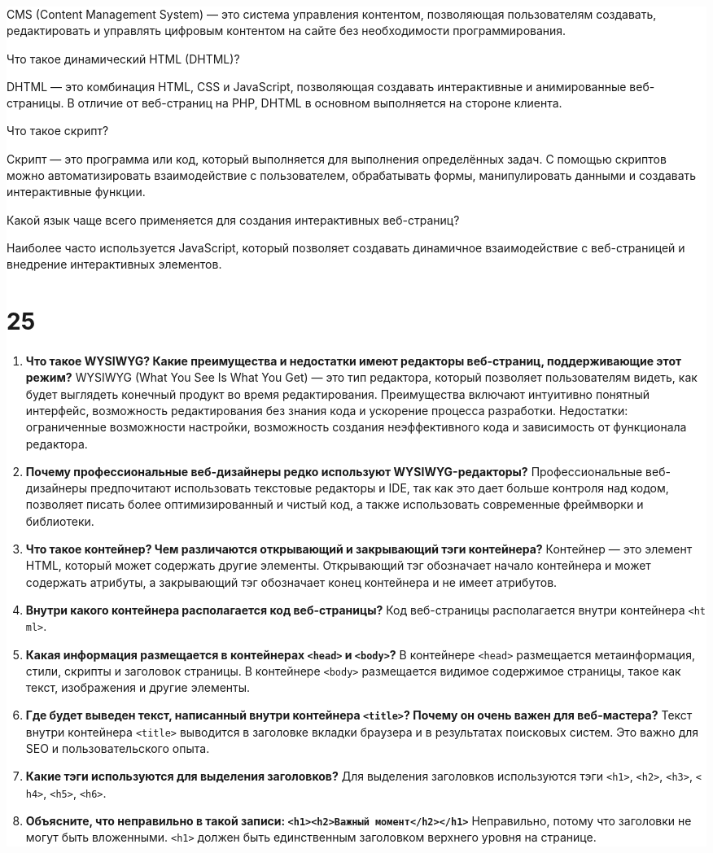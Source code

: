 CMS (Content Management System) — это система управления контентом, позволяющая пользователям создавать, редактировать и управлять цифровым контентом на сайте без необходимости программирования.

Что такое динамический HTML (DHTML)?

DHTML — это комбинация HTML, CSS и JavaScript, позволяющая создавать интерактивные и анимированные веб-страницы. В отличие от веб-страниц на PHP, DHTML в основном выполняется на стороне клиента.

Что такое скрипт?

Скрипт — это программа или код, который выполняется для выполнения определённых задач. С помощью скриптов можно автоматизировать взаимодействие с пользователем, обрабатывать формы, манипулировать данными и создавать интерактивные функции.

Какой язык чаще всего применяется для создания интерактивных веб-страниц?

Наиболее часто используется JavaScript, который позволяет создавать динамичное взаимодействие с веб-страницей и внедрение интерактивных элементов.

# 25
1. **Что такое WYSIWYG? Какие преимущества и недостатки имеют редакторы веб-страниц, поддерживающие этот режим?**
   WYSIWYG (What You See Is What You Get) — это тип редактора, который позволяет пользователям видеть, как будет выглядеть конечный продукт во время редактирования. Преимущества включают интуитивно понятный интерфейс, возможность редактирования без знания кода и ускорение процесса разработки. Недостатки: ограниченные возможности настройки, возможность создания неэффективного кода и зависимость от функционала редактора.

2. **Почему профессиональные веб-дизайнеры редко используют WYSIWYG-редакторы?**
   Профессиональные веб-дизайнеры предпочитают использовать текстовые редакторы и IDE, так как это дает больше контроля над кодом, позволяет писать более оптимизированный и чистый код, а также использовать современные фреймворки и библиотеки.

3. **Что такое контейнер? Чем различаются открывающий и закрывающий тэги контейнера?**
   Контейнер — это элемент HTML, который может содержать другие элементы. Открывающий тэг обозначает начало контейнера и может содержать атрибуты, а закрывающий тэг обозначает конец контейнера и не имеет атрибутов.

4. **Внутри какого контейнера располагается код веб-страницы?**
   Код веб-страницы располагается внутри контейнера `<html>`.

5. **Какая информация размещается в контейнерах `<head>` и `<body>`?**
   В контейнере `<head>` размещается метаинформация, стили, скрипты и заголовок страницы. В контейнере `<body>` размещается видимое содержимое страницы, такое как текст, изображения и другие элементы.

6. **Где будет выведен текст, написанный внутри контейнера `<title>`? Почему он очень важен для веб-мастера?**
   Текст внутри контейнера `<title>` выводится в заголовке вкладки браузера и в результатах поисковых систем. Это важно для SEO и пользовательского опыта.

7. **Какие тэги используются для выделения заголовков?**
   Для выделения заголовков используются тэги `<h1>`, `<h2>`, `<h3>`, `<h4>`, `<h5>`, `<h6>`.

8. **Объясните, что неправильно в такой записи: `<h1><h2>Важный момент</h2></h1>`**
   Неправильно, потому что заголовки не могут быть вложенными. `<h1>` должен быть единственным заголовком верхнего уровня на странице.
